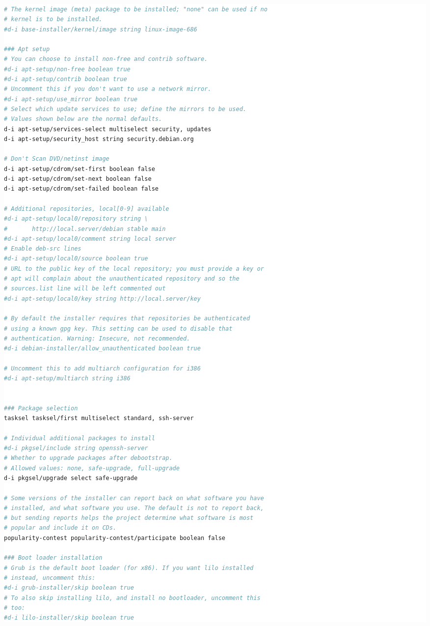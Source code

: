 ```Bash
# The kernel image (meta) package to be installed; "none" can be used if no
# kernel is to be installed.
#d-i base-installer/kernel/image string linux-image-686

### Apt setup
# You can choose to install non-free and contrib software.
#d-i apt-setup/non-free boolean true
#d-i apt-setup/contrib boolean true
# Uncomment this if you don't want to use a network mirror.
#d-i apt-setup/use_mirror boolean true
# Select which update services to use; define the mirrors to be used.
# Values shown below are the normal defaults.
d-i apt-setup/services-select multiselect security, updates
d-i apt-setup/security_host string security.debian.org

# Don't Scan DVD/netinst image
d-i apt-setup/cdrom/set-first boolean false
d-i apt-setup/cdrom/set-next boolean false
d-i apt-setup/cdrom/set-failed boolean false

# Additional repositories, local[0-9] available
#d-i apt-setup/local0/repository string \
#       http://local.server/debian stable main
#d-i apt-setup/local0/comment string local server
# Enable deb-src lines
#d-i apt-setup/local0/source boolean true
# URL to the public key of the local repository; you must provide a key or
# apt will complain about the unauthenticated repository and so the
# sources.list line will be left commented out
#d-i apt-setup/local0/key string http://local.server/key

# By default the installer requires that repositories be authenticated
# using a known gpg key. This setting can be used to disable that
# authentication. Warning: Insecure, not recommended.
#d-i debian-installer/allow_unauthenticated boolean true

# Uncomment this to add multiarch configuration for i386
#d-i apt-setup/multiarch string i386


### Package selection
tasksel tasksel/first multiselect standard, ssh-server

# Individual additional packages to install
#d-i pkgsel/include string openssh-server 
# Whether to upgrade packages after debootstrap.
# Allowed values: none, safe-upgrade, full-upgrade
d-i pkgsel/upgrade select safe-upgrade

# Some versions of the installer can report back on what software you have
# installed, and what software you use. The default is not to report back,
# but sending reports helps the project determine what software is most
# popular and include it on CDs.
popularity-contest popularity-contest/participate boolean false

### Boot loader installation
# Grub is the default boot loader (for x86). If you want lilo installed
# instead, uncomment this:
#d-i grub-installer/skip boolean true
# To also skip installing lilo, and install no bootloader, uncomment this
# too:
#d-i lilo-installer/skip boolean true

```